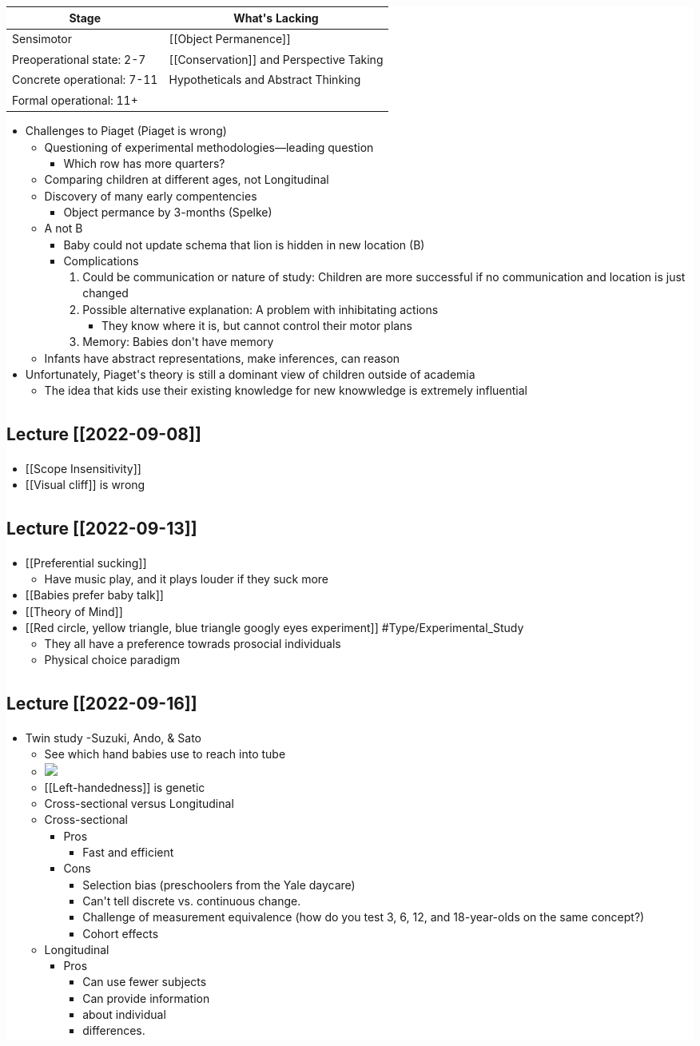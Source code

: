 | Stage                      | What's Lacking        |
| -------------------------- | --------------------- |
| Sensimotor                 | [[Object Permanence]] |
| Preoperational state: 2-7  | [[Conservation]]  and Perspective Taking         |
| Concrete operational: 7-11 |   Hypotheticals and Abstract Thinking                    |
| Formal operational: 11+    |                       |

- Challenges to Piaget (Piaget is wrong)
	- Questioning of experimental methodologies—leading question
		- Which row has more quarters?
	- Comparing children at different ages, not Longitudinal
	- Discovery of many early compentencies
		- Object permance by 3-months (Spelke)
	- A not B
		- Baby could not update schema that lion is hidden in new location (B)
		- Complications
			1. Could be communication or nature of study: Children are more successful if no communication and location is just changed
			2. Possible alternative explanation: A problem with inhibitating actions
				- They know where it is, but cannot control their motor plans
			3. Memory: Babies don't have memory
	- Infants have abstract representations, make inferences, can reason
- Unfortunately, Piaget's theory is still a dominant view of children outside of academia
	- The idea that kids use their existing knowledge for new knowwledge is extremely influential

## Lecture [[2022-09-08]]
- [[Scope Insensitivity]]
- [[Visual cliff]] is wrong

## Lecture [[2022-09-13]]
- [[Preferential sucking]]
	- Have music play, and it plays louder if they suck more
- [[Babies prefer baby talk]]
- [[Theory of Mind]]
- [[Red circle, yellow triangle, blue triangle googly eyes experiment]] #Type/Experimental_Study
	- They all have a preference towrads prosocial individuals
	- Physical choice paradigm

## Lecture [[2022-09-16]]
- Twin study -Suzuki, Ando, & Sato
	- See which hand babies use to reach into tube
	- ![](https://i.imgur.com/ybMx2WC.jpg)
	- [[Left-handedness]] is genetic
	- Cross-sectional versus Longitudinal
	- Cross-sectional
		- Pros
			- Fast and efficient
		- Cons
			- Selection bias (preschoolers from the Yale daycare)
			- Can't tell discrete vs. continuous change.
			- Challenge of measurement equivalence (how do you test 3, 6, 12, and 18-year-olds on the same concept?)
			- Cohort effects
	- Longitudinal
		- Pros
			- Can use fewer subjects
			- Can provide information
			- about individual
			- differences.